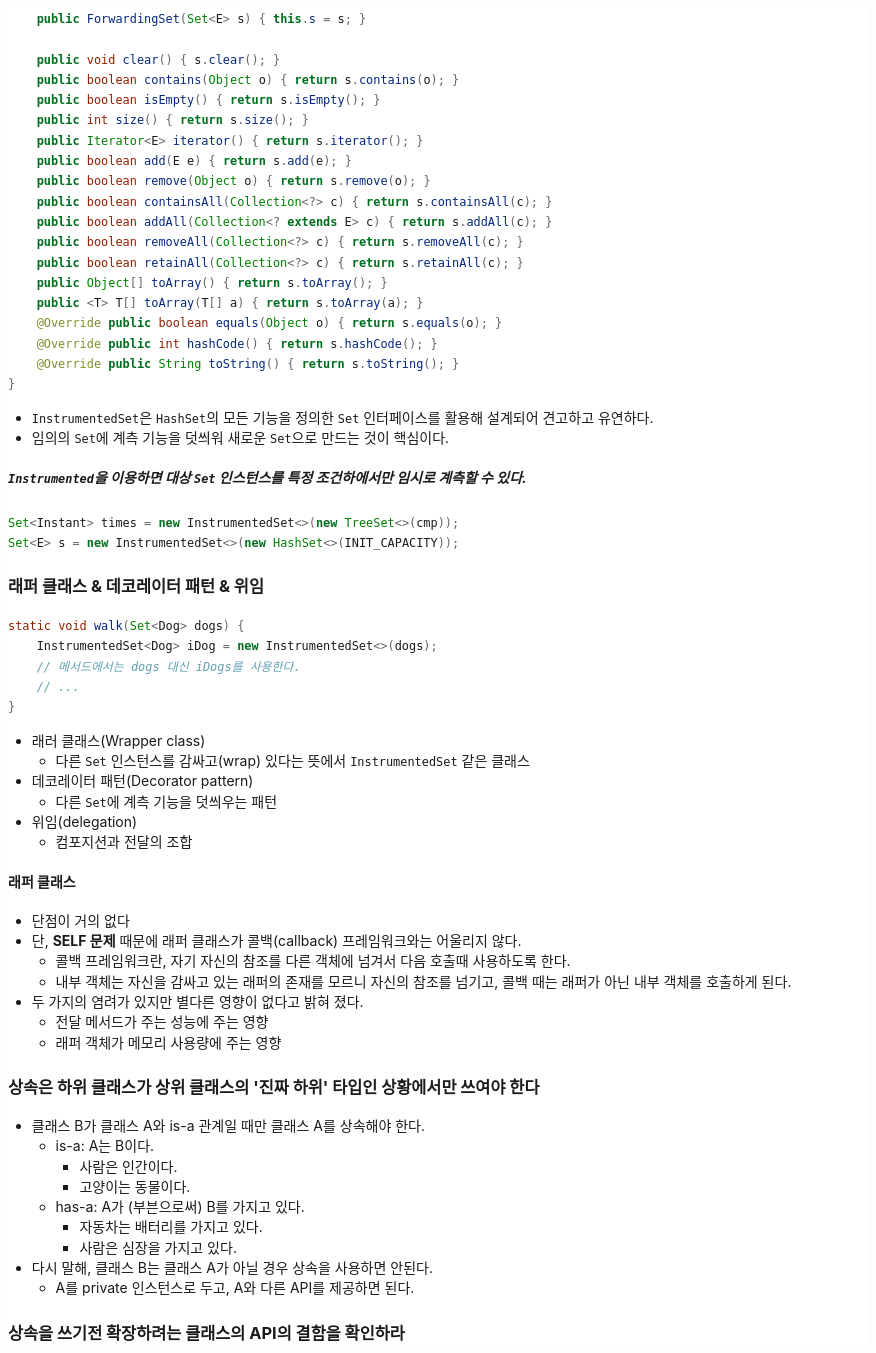 ```java
    public ForwardingSet(Set<E> s) { this.s = s; }

    public void clear() { s.clear(); }
    public boolean contains(Object o) { return s.contains(o); }
    public boolean isEmpty() { return s.isEmpty(); }
    public int size() { return s.size(); }
    public Iterator<E> iterator() { return s.iterator(); }
    public boolean add(E e) { return s.add(e); }
    public boolean remove(Object o) { return s.remove(o); }
    public boolean containsAll(Collection<?> c) { return s.containsAll(c); }
    public boolean addAll(Collection<? extends E> c) { return s.addAll(c); }
    public boolean removeAll(Collection<?> c) { return s.removeAll(c); }
    public boolean retainAll(Collection<?> c) { return s.retainAll(c); }
    public Object[] toArray() { return s.toArray(); }
    public <T> T[] toArray(T[] a) { return s.toArray(a); }
    @Override public boolean equals(Object o) { return s.equals(o); }
    @Override public int hashCode() { return s.hashCode(); }
    @Override public String toString() { return s.toString(); }
}
```
- `InstrumentedSet`은 `HashSet`의 모든 기능을 정의한 `Set` 인터페이스를 활용해 설계되어 견고하고 유연하다.
- 임의의 `Set`에 계측 기능을 덧씌워 새로운 `Set`으로 만드는 것이 핵심이다.
##### `Instrumented`을 이용하면 대상 `Set` 인스턴스를 특정 조건하에서만 임시로 계측할 수 있다.
```java
Set<Instant> times = new InstrumentedSet<>(new TreeSet<>(cmp));
Set<E> s = new InstrumentedSet<>(new HashSet<>(INIT_CAPACITY));
```
### 래퍼 클래스 & 데코레이터 패턴 & 위임
```java
static void walk(Set<Dog> dogs) {
    InstrumentedSet<Dog> iDog = new InstrumentedSet<>(dogs);
    // 메서드에서는 dogs 대신 iDogs를 사용한다.
    // ...
}
```
- 래러 클래스(Wrapper class)
  - 다른 `Set` 인스턴스를 감싸고(wrap) 있다는 뜻에서 `InstrumentedSet` 같은 클래스
- 데코레이터 패턴(Decorator pattern)
  - 다른 `Set`에 계측 기능을 덧씌우는 패턴
- 위임(delegation)
  - 컴포지션과 전달의 조합
#### 래퍼 클래스
- 단점이 거의 없다
- 단, **SELF 문제** 때문에 래퍼 클래스가 콜백(callback) 프레임워크와는 어울리지 않다.
  - 콜백 프레임워크란, 자기 자신의 참조를 다른 객체에 넘겨서 다음 호출때 사용하도록 한다.
  - 내부 객체는 자신을 감싸고 있는 래퍼의 존재를 모르니 자신의 참조를 넘기고, 콜백 때는 래퍼가 아닌 내부 객체를 호출하게 된다.
- 두 가지의 염려가 있지만 별다른 영향이 없다고 밝혀 졌다.
  - 전달 메서드가 주는 성능에 주는 영향
  - 래퍼 객체가 메모리 사용량에 주는 영향
### 상속은 하위 클래스가 상위 클래스의 '진짜 하위' 타입인 상황에서만 쓰여야 한다
- 클래스 B가 클래스 A와 is-a 관계일 때만 클래스 A를 상속해야 한다.
  - is-a: A는 B이다.
    - 사람은 인간이다.
    - 고양이는 동물이다.
  - has-a: A가 (부븐으로써) B를 가지고 있다.
    - 자동차는 배터리를 가지고 있다.
    - 사람은 심장을 가지고 있다.
- 다시 말해, 클래스 B는 클래스 A가 아닐 경우 상속을 사용하면 안된다.
  - A를 private 인스턴스로 두고, A와 다른 API를 제공하면 된다.
### 상속을 쓰기전 확장하려는 클래스의 API의 결함을 확인하라
